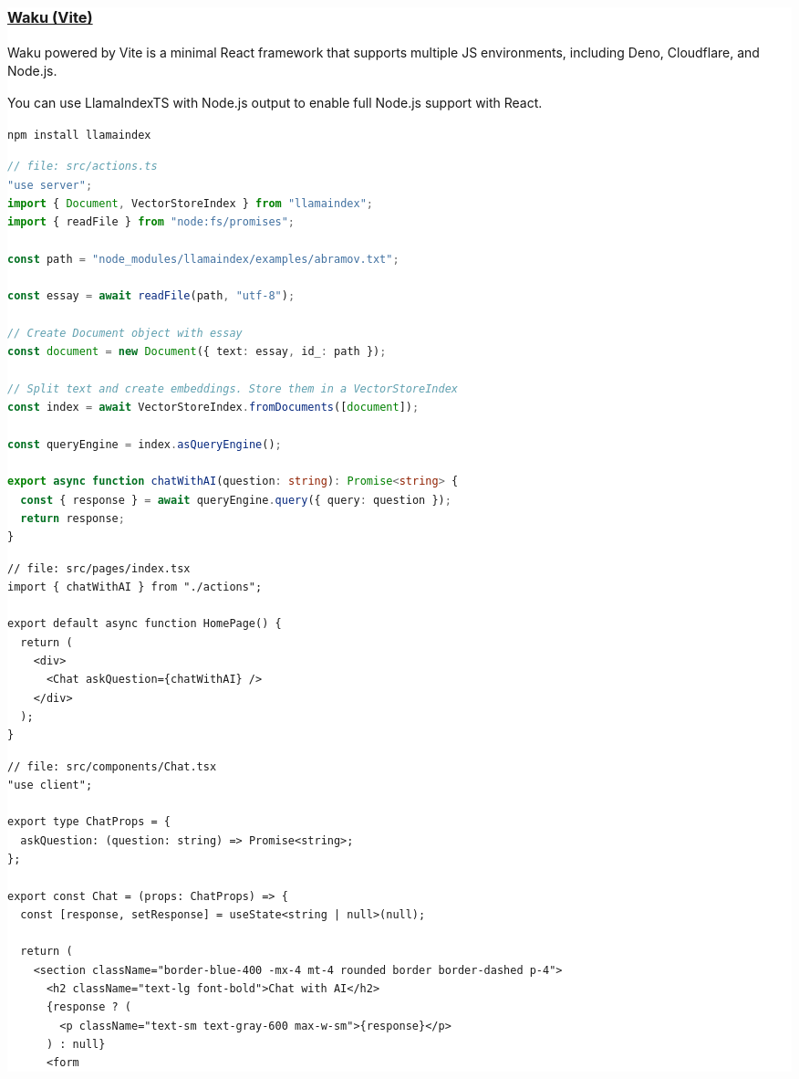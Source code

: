 ### [Waku (Vite)](https://waku.gg/)

Waku powered by Vite is a minimal React framework that supports multiple JS environments, including Deno, Cloudflare, and
Node.js.

You can use LlamaIndexTS with Node.js output to enable full Node.js support with React.

```sh
npm install llamaindex
```

```ts
// file: src/actions.ts
"use server";
import { Document, VectorStoreIndex } from "llamaindex";
import { readFile } from "node:fs/promises";

const path = "node_modules/llamaindex/examples/abramov.txt";

const essay = await readFile(path, "utf-8");

// Create Document object with essay
const document = new Document({ text: essay, id_: path });

// Split text and create embeddings. Store them in a VectorStoreIndex
const index = await VectorStoreIndex.fromDocuments([document]);

const queryEngine = index.asQueryEngine();

export async function chatWithAI(question: string): Promise<string> {
  const { response } = await queryEngine.query({ query: question });
  return response;
}
```

```tsx
// file: src/pages/index.tsx
import { chatWithAI } from "./actions";

export default async function HomePage() {
  return (
    <div>
      <Chat askQuestion={chatWithAI} />
    </div>
  );
}
```

```tsx
// file: src/components/Chat.tsx
"use client";

export type ChatProps = {
  askQuestion: (question: string) => Promise<string>;
};

export const Chat = (props: ChatProps) => {
  const [response, setResponse] = useState<string | null>(null);

  return (
    <section className="border-blue-400 -mx-4 mt-4 rounded border border-dashed p-4">
      <h2 className="text-lg font-bold">Chat with AI</h2>
      {response ? (
        <p className="text-sm text-gray-600 max-w-sm">{response}</p>
      ) : null}
      <form
```